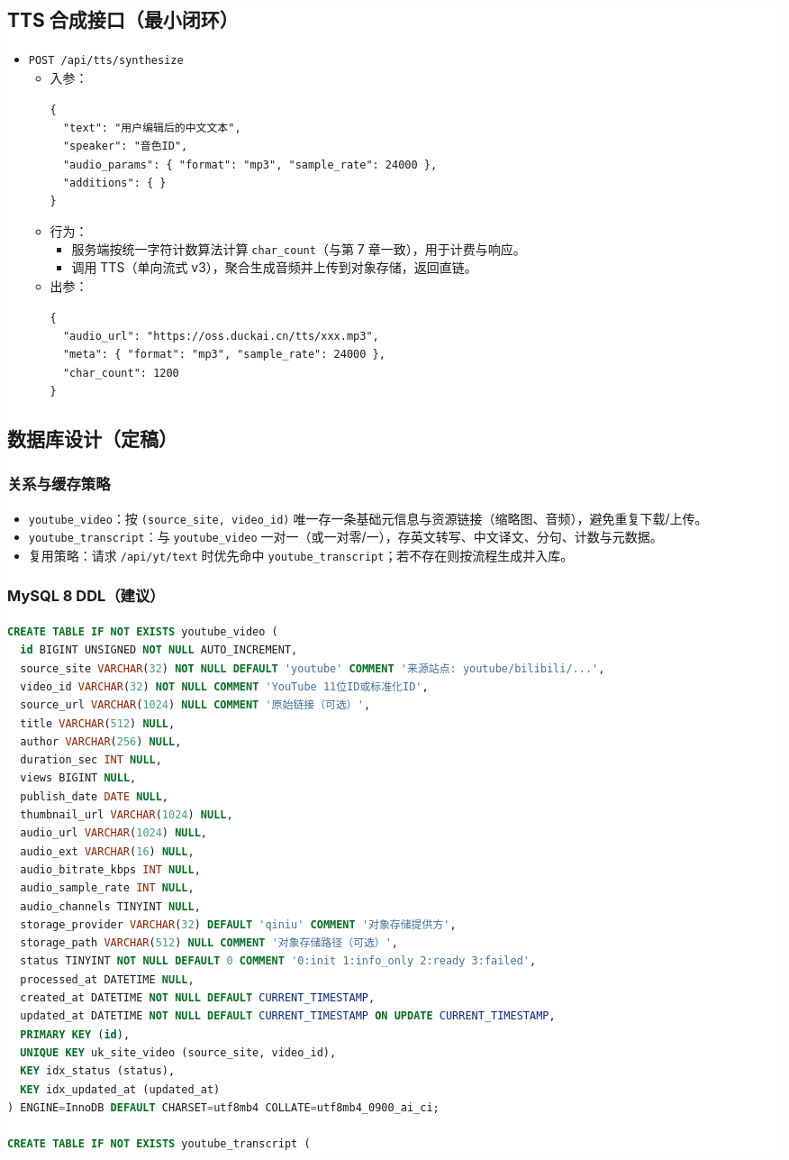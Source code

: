 ## TTS 合成接口（最小闭环）

- `POST /api/tts/synthesize`
  - 入参：
    ```
    {
      "text": "用户编辑后的中文文本",
      "speaker": "音色ID",
      "audio_params": { "format": "mp3", "sample_rate": 24000 },
      "additions": { }
    }
    ```
  - 行为：
    - 服务端按统一字符计数算法计算 `char_count`（与第 7 章一致），用于计费与响应。
    - 调用 TTS（单向流式 v3），聚合生成音频并上传到对象存储，返回直链。
  - 出参：
    ```
    {
      "audio_url": "https://oss.duckai.cn/tts/xxx.mp3",
      "meta": { "format": "mp3", "sample_rate": 24000 },
      "char_count": 1200
    }
    ```

## 数据库设计（定稿）

### 关系与缓存策略
- `youtube_video`：按 `(source_site, video_id)` 唯一存一条基础元信息与资源链接（缩略图、音频），避免重复下载/上传。
- `youtube_transcript`：与 `youtube_video` 一对一（或一对零/一），存英文转写、中文译文、分句、计数与元数据。
- 复用策略：请求 `/api/yt/text` 时优先命中 `youtube_transcript`；若不存在则按流程生成并入库。

### MySQL 8 DDL（建议）
```sql
CREATE TABLE IF NOT EXISTS youtube_video (
  id BIGINT UNSIGNED NOT NULL AUTO_INCREMENT,
  source_site VARCHAR(32) NOT NULL DEFAULT 'youtube' COMMENT '来源站点: youtube/bilibili/...',
  video_id VARCHAR(32) NOT NULL COMMENT 'YouTube 11位ID或标准化ID',
  source_url VARCHAR(1024) NULL COMMENT '原始链接（可选）',
  title VARCHAR(512) NULL,
  author VARCHAR(256) NULL,
  duration_sec INT NULL,
  views BIGINT NULL,
  publish_date DATE NULL,
  thumbnail_url VARCHAR(1024) NULL,
  audio_url VARCHAR(1024) NULL,
  audio_ext VARCHAR(16) NULL,
  audio_bitrate_kbps INT NULL,
  audio_sample_rate INT NULL,
  audio_channels TINYINT NULL,
  storage_provider VARCHAR(32) DEFAULT 'qiniu' COMMENT '对象存储提供方',
  storage_path VARCHAR(512) NULL COMMENT '对象存储路径（可选）',
  status TINYINT NOT NULL DEFAULT 0 COMMENT '0:init 1:info_only 2:ready 3:failed',
  processed_at DATETIME NULL,
  created_at DATETIME NOT NULL DEFAULT CURRENT_TIMESTAMP,
  updated_at DATETIME NOT NULL DEFAULT CURRENT_TIMESTAMP ON UPDATE CURRENT_TIMESTAMP,
  PRIMARY KEY (id),
  UNIQUE KEY uk_site_video (source_site, video_id),
  KEY idx_status (status),
  KEY idx_updated_at (updated_at)
) ENGINE=InnoDB DEFAULT CHARSET=utf8mb4 COLLATE=utf8mb4_0900_ai_ci;

CREATE TABLE IF NOT EXISTS youtube_transcript (
```